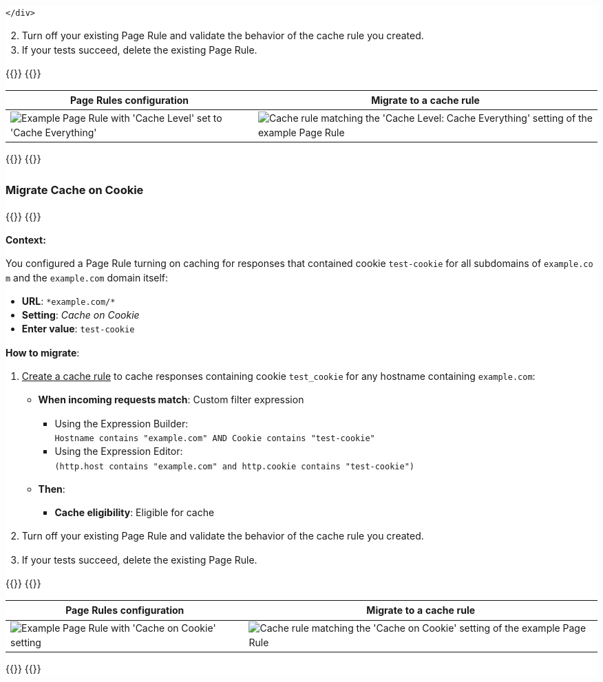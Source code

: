     </div>

2. Turn off your existing Page Rule and validate the behavior of the cache rule you created.
3. If your tests succeed, delete the existing Page Rule.

{{</tab>}}
{{<tab label="visual guide" no-code="true">}}

Page Rules configuration | Migrate to a cache rule
-------------------------|------------------------
![Example Page Rule with 'Cache Level' set to 'Cache Everything'](/images/rules/reference/page-rules-migration/pr-cache-level-everything.png) | ![Cache rule matching the 'Cache Level: Cache Everything' setting of the example Page Rule](/images/rules/reference/page-rules-migration/pr-cache-level-everything-new.png)

{{</tab>}}
{{</tabs>}}

### Migrate Cache on Cookie

{{<tabs labels="Dashboard | Visual guide">}}
{{<tab label="dashboard" no-code="true">}}

**Context:**

You configured a Page Rule turning on caching for responses that contained cookie `test-cookie` for all subdomains of `example.com` and the `example.com` domain itself:

- **URL**: `*example.com/*`
- **Setting**: _Cache on Cookie_
- **Enter value**: `test-cookie`

**How to migrate**:

1. [Create a cache rule](/cache/how-to/cache-rules/create-dashboard/) to cache responses containing cookie `test_cookie` for any hostname containing `example.com`:

    <div class="DocsMarkdown--example">

    - **When incoming requests match**: Custom filter expression
        - Using the Expression Builder:<br>
            `Hostname contains "example.com" AND Cookie contains "test-cookie"`
        - Using the Expression Editor:<br>
            `(http.host contains "example.com" and http.cookie contains "test-cookie")`

    - **Then**:
        - **Cache eligibility**: Eligible for cache

    </div>

2. Turn off your existing Page Rule and validate the behavior of the cache rule you created.
3. If your tests succeed, delete the existing Page Rule.

{{</tab>}}
{{<tab label="visual guide" no-code="true">}}

Page Rules configuration | Migrate to a cache rule
-------------------------|------------------------
![Example Page Rule with 'Cache on Cookie' setting](/images/rules/reference/page-rules-migration/pr-cache-on-cookie.png) | ![Cache rule matching the 'Cache on Cookie' setting of the example Page Rule](/images/rules/reference/page-rules-migration/pr-cache-on-cookie-new.png)

{{</tab>}}
{{</tabs>}}
